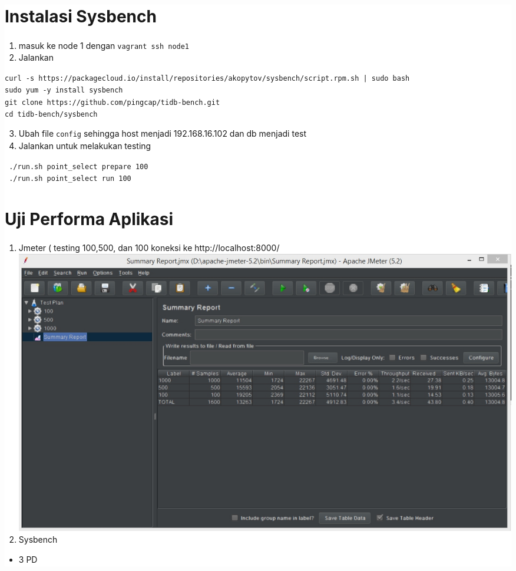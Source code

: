 # Instalasi Sysbench
1. masuk ke node 1 dengan ``vagrant ssh node1`` <br />
2. Jalankan <br />
```
curl -s https://packagecloud.io/install/repositories/akopytov/sysbench/script.rpm.sh | sudo bash
sudo yum -y install sysbench
git clone https://github.com/pingcap/tidb-bench.git
cd tidb-bench/sysbench
```
3. Ubah file ``config`` sehingga host menjadi 192.168.16.102 dan db menjadi test <br />
4. Jalankan untuk melakukan testing <br />
```
 ./run.sh point_select prepare 100
 ./run.sh point_select run 100
```

# Uji Performa Aplikasi
1. Jmeter ( testing 100,500, dan 100 koneksi ke http://localhost:8000/ <br />
![alt text](https://github.com/jeremiarm/bdtEAS2019/blob/master/screenshot/jmeter_all_result.jpg) <br />
2. Sysbench <br />
- 3 PD <br />